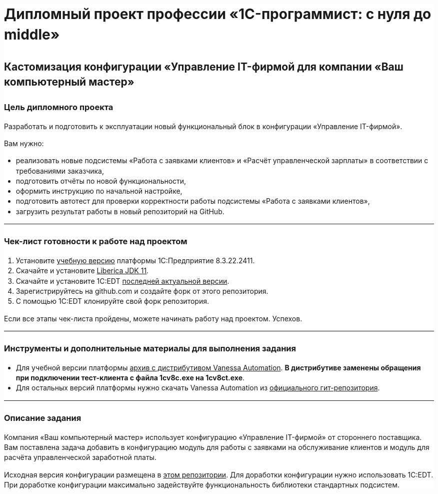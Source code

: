 # Дипломный проект профессии «1C-программист: с нуля до middle»

## Кастомизация конфигурации «Управление IT-фирмой для компании «Ваш компьютерный мастер»

### Цель дипломного проекта

Разработать и подготовить к эксплуатации новый функциональный блок в конфигурации «Управление IT-фирмой».

Вам нужно:

- реализовать новые подсистемы «Работа с заявками клиентов» и «Расчёт управленческой зарплаты» в соответствии с требованиями заказчика,
- подготовить отчёты по новой функциональности,
- оформить инструкцию по начальной настройке,
- подготовить автотест для проверки корректности работы подсистемы «Работа с заявками клиентов»,
- загрузить результат работы в новый репозиторий на GitHub.

------

### Чек-лист готовности к работе над проектом

1. Установите [учебную версию](https://drive.google.com/file/d/1zMZCr5NnLtrkqV1ziCS5u_G8mDri07Rs/view?usp=sharing) платформы 1С:Предприятие 8.3.22.2411.
2. Скачайте и установите [Liberica JDK 11](https://releases.1c.ru/project/Liberica11FullJDK).
3. Скачайте и установите 1С:EDT [последней актуальной версии](https://edt.1c.ru/).
4. Зарегистрируйтесь на github.com и создайте форк от этого репозитория.
5. С помощью 1С:EDT клонируйте свой форк репозитория.

Если все этапы чек-листа пройдены, можете начинать работу над проектом. Успехов.

------

### Инструменты и дополнительные материалы для выполнения задания
- Для учебной версии платформы [архив с дистрибутивом Vanessa Automation](https://u.netology.ru/backend/uploads/lms/content_assets/file/7038/download.html). **В дистрибутиве заменены обращения при подключении тест-клиента с файла 1cv8c.exe на 1cv8ct.exe**.
- Для остальных версий платформы нужно скачать Vanessa Automation из [официального гит-репозитория](https://pr-mex.github.io/vanessa-automation/dev/).

------

### Описание задания

Компания «Ваш компьютерный мастер» использует конфигурацию «Управление IT-фирмой» от стороннего поставщика. Вам поставлена задача добавить в конфигурацию модуль для работы с заявками на обслуживание клиентов и модуль для расчёта управленческой заработной платы.

Исходная версия конфигурации размещена в [этом репозитории](https://github.com/netology-code/fonecmid-diplom/tree/main/diplom-src). Для доработки конфигурации нужно использовать 1C:EDT. При доработке конфигурации максимально задействуйте функциональность библиотеки стандартных подсистем.
